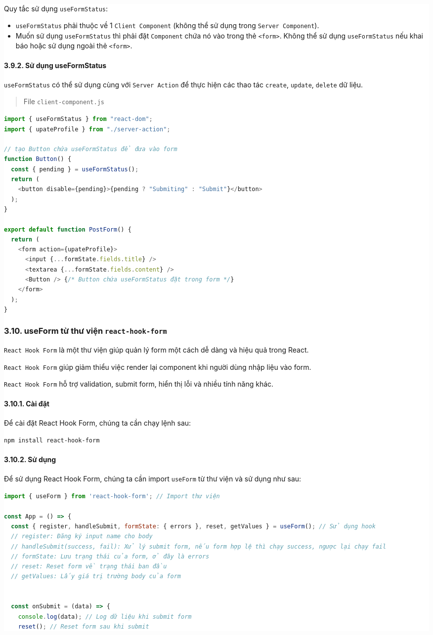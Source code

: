 Quy tắc sử dụng `useFormStatus`:
- `useFormStatus` phải thuộc về 1 `Client Component` (không thể sử dụng trong `Server Component`).
- Muốn sử dụng `useFormStatus` thì phải đặt `Component` chứa nó vào trong thẻ `<form>`. Không thể sử dụng `useFormStatus` nếu khai báo hoặc sử dụng ngoài thẻ `<form>`.

#### 3.9.2. Sử dụng useFormStatus
`useFormStatus` có thể sử dụng cùng với `Server Action` để thực hiện các thao tác `create`, `update`, `delete` dữ liệu.
> File `client-component.js`
```js
import { useFormStatus } from "react-dom";
import { upateProfile } from "./server-action";

// tạo Button chứa useFormStatus để đưa vào form
function Button() {
  const { pending } = useFormStatus();
  return (
    <button disable={pending}>{pending ? "Submiting" : "Submit"}</button>
  );
}

export default function PostForm() {
  return (
    <form action={upateProfile}>
      <input {...formState.fields.title} />
      <textarea {...formState.fields.content} />
      <Button /> {/* Button chứa useFormStatus đặt trong form */} 
    </form>
  );
}

```

### 3.10. useForm từ thư viện `react-hook-form`
`React Hook Form` là một thư viện giúp quản lý form một cách dễ dàng và hiệu quả trong React.

`React Hook Form` giúp giảm thiểu việc render lại component khi người dùng nhập liệu vào form.

`React Hook Form` hỗ trợ validation, submit form, hiển thị lỗi và nhiều tính năng khác.

#### 3.10.1. Cài đặt
Để cài đặt React Hook Form, chúng ta cần chạy lệnh sau:
```bash
npm install react-hook-form
```

#### 3.10.2. Sử dụng
Để sử dụng React Hook Form, chúng ta cần import `useForm` từ thư viện và sử dụng như sau:
```javascript
import { useForm } from 'react-hook-form'; // Import thư viện

const App = () => {
  const { register, handleSubmit, formState: { errors }, reset, getValues } = useForm(); // Sử dụng hook
  // register: Đăng ký input name cho body
  // handleSubmit(success, fail): Xử lý submit form, nếu form hợp lệ thì chạy success, ngược lại chạy fail
  // formState: Lưu trạng thái của form, ở đây là errors
  // reset: Reset form về trạng thái ban đầu 
  // getValues: Lấy giá trị trường body của form


  const onSubmit = (data) => {
    console.log(data); // Log dữ liệu khi submit form
    reset(); // Reset form sau khi submit
```